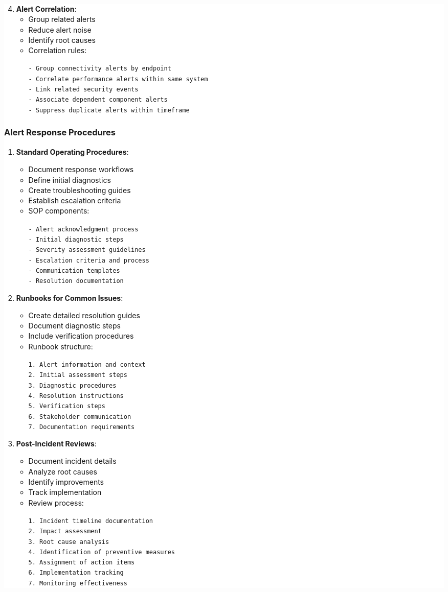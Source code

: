 4. **Alert Correlation**:
   - Group related alerts
   - Reduce alert noise
   - Identify root causes
   - Correlation rules:
     ```
     - Group connectivity alerts by endpoint
     - Correlate performance alerts within same system
     - Link related security events
     - Associate dependent component alerts
     - Suppress duplicate alerts within timeframe
     ```

### Alert Response Procedures

1. **Standard Operating Procedures**:
   - Document response workflows
   - Define initial diagnostics
   - Create troubleshooting guides
   - Establish escalation criteria
   - SOP components:
     ```
     - Alert acknowledgment process
     - Initial diagnostic steps
     - Severity assessment guidelines
     - Escalation criteria and process
     - Communication templates
     - Resolution documentation
     ```

2. **Runbooks for Common Issues**:
   - Create detailed resolution guides
   - Document diagnostic steps
   - Include verification procedures
   - Runbook structure:
     ```
     1. Alert information and context
     2. Initial assessment steps
     3. Diagnostic procedures
     4. Resolution instructions
     5. Verification steps
     6. Stakeholder communication
     7. Documentation requirements
     ```

3. **Post-Incident Reviews**:
   - Document incident details
   - Analyze root causes
   - Identify improvements
   - Track implementation
   - Review process:
     ```
     1. Incident timeline documentation
     2. Impact assessment
     3. Root cause analysis
     4. Identification of preventive measures
     5. Assignment of action items
     6. Implementation tracking
     7. Monitoring effectiveness
     ```
